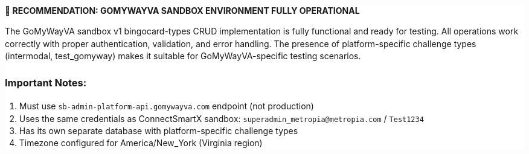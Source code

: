 **🚀 RECOMMENDATION: GOMYWAYVA SANDBOX ENVIRONMENT FULLY OPERATIONAL**

The GoMyWayVA sandbox v1 bingocard-types CRUD implementation is fully functional and ready for testing. All operations work correctly with proper authentication, validation, and error handling. The presence of platform-specific challenge types (intermodal, test_gomyway) makes it suitable for GoMyWayVA-specific testing scenarios.

### **Important Notes:**
1. Must use `sb-admin-platform-api.gomywayva.com` endpoint (not production)
2. Uses the same credentials as ConnectSmartX sandbox: `superadmin_metropia@metropia.com` / `Test1234`
3. Has its own separate database with platform-specific challenge types
4. Timezone configured for America/New_York (Virginia region)